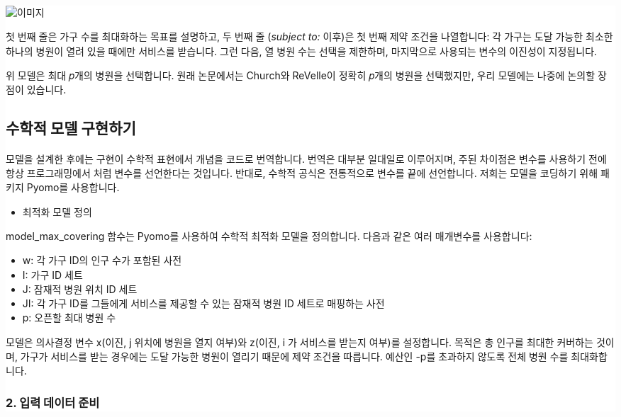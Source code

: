 <script>
     (adsbygoogle = window.adsbygoogle || []).push({});
</script>

![이미지](/assets/img/2024-06-19-AnOpenData-DrivenApproachtoOptimisingHealthcareFacilityLocationsUsingPython_8.png)

첫 번째 줄은 가구 수를 최대화하는 목표를 설명하고, 두 번째 줄 (_subject to:_ 이후)은 첫 번째 제약 조건을 나열합니다: 각 가구는 도달 가능한 최소한 하나의 병원이 열려 있을 때에만 서비스를 받습니다. 그런 다음, 열 병원 수는 선택을 제한하며, 마지막으로 사용되는 변수의 이진성이 지정됩니다.

위 모델은 최대 𝑝개의 병원을 선택합니다. 원래 논문에서는 Church와 ReVelle이 정확히 𝑝개의 병원을 선택했지만, 우리 모델에는 나중에 논의할 장점이 있습니다.

## 수학적 모델 구현하기



<ins class="adsbygoogle"
     style="display:block"
     data-ad-client="ca-pub-4877378276818686"
     data-ad-slot="1898504329"
     data-ad-format="auto"
     data-full-width-responsive="true"></ins>

<script>
     (adsbygoogle = window.adsbygoogle || []).push({});
</script>

모델을 설계한 후에는 구현이 수학적 표현에서 개념을 코드로 번역합니다. 번역은 대부분 일대일로 이루어지며, 주된 차이점은 변수를 사용하기 전에 항상 프로그래밍에서 처럼 변수를 선언한다는 것입니다. 반대로, 수학적 공식은 전통적으로 변수를 끝에 선언합니다. 저희는 모델을 코딩하기 위해 패키지 Pyomo를 사용합니다.

- 최적화 모델 정의

model_max_covering 함수는 Pyomo를 사용하여 수학적 최적화 모델을 정의합니다. 다음과 같은 여러 매개변수를 사용합니다:

- w: 각 가구 ID의 인구 수가 포함된 사전
- I: 가구 ID 세트
- J: 잠재적 병원 위치 ID 세트
- JI: 각 가구 ID를 그들에게 서비스를 제공할 수 있는 잠재적 병원 ID 세트로 매핑하는 사전
- p: 오픈할 최대 병원 수



<ins class="adsbygoogle"
     style="display:block"
     data-ad-client="ca-pub-4877378276818686"
     data-ad-slot="1898504329"
     data-ad-format="auto"
     data-full-width-responsive="true"></ins>

<script>
     (adsbygoogle = window.adsbygoogle || []).push({});
</script>

모델은 의사결정 변수 x(이진, j 위치에 병원을 열지 여부)와 z(이진, i 가 서비스를 받는지 여부)를 설정합니다. 목적은 총 인구를 최대한 커버하는 것이며, 가구가 서비스를 받는 경우에는 도달 가능한 병원이 열리기 때문에 제약 조건을 따릅니다. 예산인 -p를 초과하지 않도록 전체 병원 수를 최대화합니다.

### 2. 입력 데이터 준비
